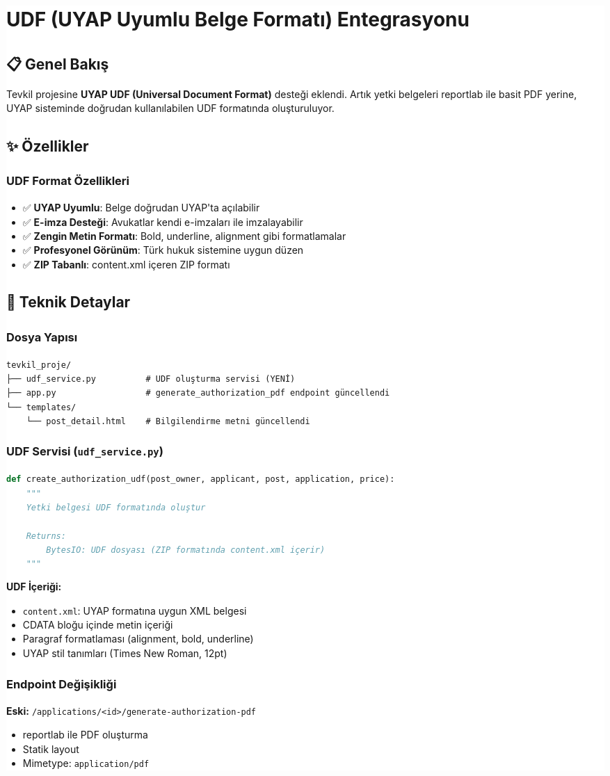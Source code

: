 # UDF (UYAP Uyumlu Belge Formatı) Entegrasyonu

## 📋 Genel Bakış

Tevkil projesine **UYAP UDF (Universal Document Format)** desteği eklendi. Artık yetki belgeleri reportlab ile basit PDF yerine, UYAP sisteminde doğrudan kullanılabilen UDF formatında oluşturuluyor.

## ✨ Özellikler

### UDF Format Özellikleri
- ✅ **UYAP Uyumlu**: Belge doğrudan UYAP'ta açılabilir
- ✅ **E-imza Desteği**: Avukatlar kendi e-imzaları ile imzalayabilir
- ✅ **Zengin Metin Formatı**: Bold, underline, alignment gibi formatlamalar
- ✅ **Profesyonel Görünüm**: Türk hukuk sistemine uygun düzen
- ✅ **ZIP Tabanlı**: content.xml içeren ZIP formatı

## 🔧 Teknik Detaylar

### Dosya Yapısı

```
tevkil_proje/
├── udf_service.py          # UDF oluşturma servisi (YENİ)
├── app.py                  # generate_authorization_pdf endpoint güncellendi
└── templates/
    └── post_detail.html    # Bilgilendirme metni güncellendi
```

### UDF Servisi (`udf_service.py`)

```python
def create_authorization_udf(post_owner, applicant, post, application, price):
    """
    Yetki belgesi UDF formatında oluştur
    
    Returns:
        BytesIO: UDF dosyası (ZIP formatında content.xml içerir)
    """
```

**UDF İçeriği:**
- `content.xml`: UYAP formatına uygun XML belgesi
- CDATA bloğu içinde metin içeriği
- Paragraf formatlaması (alignment, bold, underline)
- UYAP stil tanımları (Times New Roman, 12pt)

### Endpoint Değişikliği

**Eski:** `/applications/<id>/generate-authorization-pdf`
- reportlab ile PDF oluşturma
- Statik layout
- Mimetype: `application/pdf`
